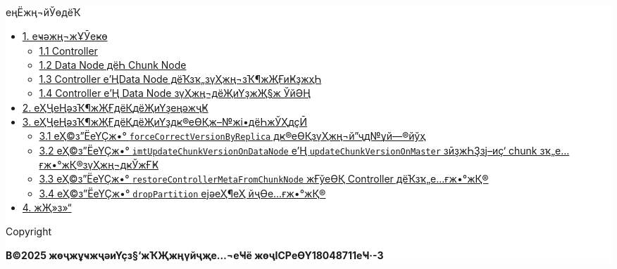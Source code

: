 еңЁжң¬йЎөдёҠ

* [1. еҹәжң¬жҰӮеҝө](#1-%E5%9F%BA%E6%9C%AC%E6%A6%82%E5%BF%B5)
  + [1.1 Controller](#11-controller)
  + [1.2 Data Node дёҺ Chunk Node](#12-data-node-%E4%B8%8E-chunk-node)
  + [1.3 Controller е’ҢData Node дёҠзҡ„зүҲжң¬зҠ¶жҖҒиҜҙжҳҺ](#13-controller-%E5%92%8Cdata-node-%E4%B8%8A%E7%9A%84%E7%89%88%E6%9C%AC%E7%8A%B6%E6%80%81%E8%AF%B4%E6%98%8E)
  + [1.4 Controller е’Ң Data Node зүҲжң¬дёҖиҮҙжҖ§ж ЎйӘҢ](#14-controller-%E5%92%8C-data-node-%E7%89%88%E6%9C%AC%E4%B8%80%E8%87%B4%E6%80%A7%E6%A0%A1%E9%AA%8C)
* [2. еҲҶеҢәзҠ¶жҖҒдёҚдёҖиҮҙеңәжҷҜ](#2-%E5%88%86%E5%8C%BA%E7%8A%B6%E6%80%81%E4%B8%8D%E4%B8%80%E8%87%B4%E5%9C%BA%E6%99%AF)
* [3. еҲҶеҢәзҠ¶жҖҒдёҚдёҖиҮҙдҝ®еӨҚж–№жі•дёҺжЎҲдҫӢ](#3-%E5%88%86%E5%8C%BA%E7%8A%B6%E6%80%81%E4%B8%8D%E4%B8%80%E8%87%B4%E4%BF%AE%E5%A4%8D%E6%96%B9%E6%B3%95%E4%B8%8E%E6%A1%88%E4%BE%8B)
  + [3.1 еҲ©з”ЁеҮҪж•° `forceCorrectVersionByReplica` дҝ®еӨҚзүҲжң¬й”ҷд№ұй—®йўҳ](#31-%E5%88%A9%E7%94%A8%E5%87%BD%E6%95%B0-forcecorrectversionbyreplica-%E4%BF%AE%E5%A4%8D%E7%89%88%E6%9C%AC%E9%94%99%E4%B9%B1%E9%97%AE%E9%A2%98)
  + [3.2 еҲ©з”ЁеҮҪж•° `imtUpdateChunkVersionOnDataNode` е’Ң `updateChunkVersionOnMaster` зӣҙжҺҘзј–иҫ‘ chunk зҡ„е…ғж•°жҚ®зүҲжң¬дҝЎжҒҜ](#32-%E5%88%A9%E7%94%A8%E5%87%BD%E6%95%B0-imtupdatechunkversionondatanode-%E5%92%8C-updatechunkversiononmaster-%E7%9B%B4%E6%8E%A5%E7%BC%96%E8%BE%91-chunk-%E7%9A%84%E5%85%83%E6%95%B0%E6%8D%AE%E7%89%88%E6%9C%AC%E4%BF%A1%E6%81%AF)
  + [3.3 еҲ©з”ЁеҮҪж•° `restoreControllerMetaFromChunkNode` жҒўеӨҚ Controller дёҠзҡ„е…ғж•°жҚ®](#33-%E5%88%A9%E7%94%A8%E5%87%BD%E6%95%B0-restorecontrollermetafromchunknode-%E6%81%A2%E5%A4%8D-controller-%E4%B8%8A%E7%9A%84%E5%85%83%E6%95%B0%E6%8D%AE)
  + [3.4 еҲ©з”ЁеҮҪж•° `dropPartition` ејәеҲ¶еҲ йҷӨе…ғж•°жҚ®](#34-%E5%88%A9%E7%94%A8%E5%87%BD%E6%95%B0-droppartition-%E5%BC%BA%E5%88%B6%E5%88%A0%E9%99%A4%E5%85%83%E6%95%B0%E6%8D%AE)
* [4. жҖ»з»“](#4-%E6%80%BB%E7%BB%93)

Copyright

**В©2025 жөҷжұҹжҷәиҮҫз§‘жҠҖжңүйҷҗе…¬еҸё жөҷICPеӨҮ18048711еҸ·-3**
